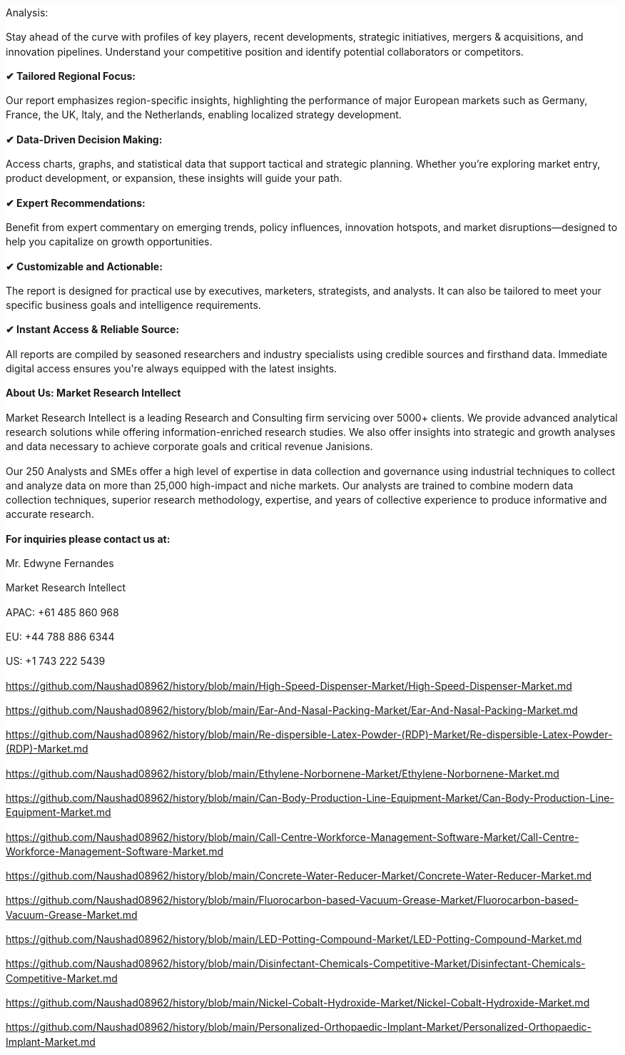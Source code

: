 Analysis:</strong></p><p>Stay ahead of the curve with profiles of key players, recent developments, strategic initiatives, mergers &amp; acquisitions, and innovation pipelines. Understand your competitive position and identify potential collaborators or competitors.</p><p><strong>✔ Tailored Regional Focus:</strong></p><p>Our report emphasizes region-specific insights, highlighting the performance of major European markets such as Germany, France, the UK, Italy, and the Netherlands, enabling localized strategy development.</p><p><strong>✔ Data-Driven Decision Making:</strong></p><p>Access charts, graphs, and statistical data that support tactical and strategic planning. Whether you&rsquo;re exploring market entry, product development, or expansion, these insights will guide your path.</p><p><strong>✔ Expert Recommendations:</strong></p><p>Benefit from expert commentary on emerging trends, policy influences, innovation hotspots, and market disruptions&mdash;designed to help you capitalize on growth opportunities.</p><p><strong>✔ Customizable and Actionable:</strong></p><p>The report is designed for practical use by executives, marketers, strategists, and analysts. It can also be tailored to meet your specific business goals and intelligence requirements.</p><p><strong>✔ Instant Access &amp; Reliable Source:</strong></p><p>All reports are compiled by seasoned researchers and industry specialists using credible sources and firsthand data. Immediate digital access ensures you're always equipped with the latest insights.</p><p><strong><span class="font-[700]">About Us: Market Research Intellect</span></strong></p><p><span class="">Market Research Intellect is a leading Research and Consulting firm servicing over 5000+ clients. We provide advanced analytical research solutions while offering information-enriched research studies.&nbsp;</span>We also offer insights into strategic and growth analyses and data necessary to achieve corporate goals and critical revenue Janisions.</p><p><span class="">Our 250 Analysts and SMEs offer a high level of expertise in data collection and governance using industrial techniques to collect and analyze data on more than 25,000 high-impact and niche markets. Our analysts are trained to combine modern data collection techniques, superior research methodology, expertise, and years of collective experience to produce informative and accurate research.</span></p><p><strong>For inquiries please contact us at:</strong></p><p>Mr. Edwyne Fernandes</p><p>Market Research Intellect</p><p>APAC: +61 485 860 968</p><p>EU: +44 788 886 6344</p><p>US: +1 743 222 5439</p><p><a href="https://github.com/Naushad08962/history/blob/main/High-Speed-Dispenser-Market/High-Speed-Dispenser-Market.md">https://github.com/Naushad08962/history/blob/main/High-Speed-Dispenser-Market/High-Speed-Dispenser-Market.md</a></p><p><a href="https://github.com/Naushad08962/history/blob/main/Ear-And-Nasal-Packing-Market/Ear-And-Nasal-Packing-Market.md">https://github.com/Naushad08962/history/blob/main/Ear-And-Nasal-Packing-Market/Ear-And-Nasal-Packing-Market.md</a></p><p><a href="https://github.com/Naushad08962/history/blob/main/Re-dispersible-Latex-Powder-(RDP)-Market/Re-dispersible-Latex-Powder-(RDP)-Market.md">https://github.com/Naushad08962/history/blob/main/Re-dispersible-Latex-Powder-(RDP)-Market/Re-dispersible-Latex-Powder-(RDP)-Market.md</a></p><p><a href="https://github.com/Naushad08962/history/blob/main/Ethylene-Norbornene-Market/Ethylene-Norbornene-Market.md">https://github.com/Naushad08962/history/blob/main/Ethylene-Norbornene-Market/Ethylene-Norbornene-Market.md</a></p><p><a href="https://github.com/Naushad08962/history/blob/main/Can-Body-Production-Line-Equipment-Market/Can-Body-Production-Line-Equipment-Market.md">https://github.com/Naushad08962/history/blob/main/Can-Body-Production-Line-Equipment-Market/Can-Body-Production-Line-Equipment-Market.md</a></p><p><a href="https://github.com/Naushad08962/history/blob/main/Call-Centre-Workforce-Management-Software-Market/Call-Centre-Workforce-Management-Software-Market.md">https://github.com/Naushad08962/history/blob/main/Call-Centre-Workforce-Management-Software-Market/Call-Centre-Workforce-Management-Software-Market.md</a></p><p><a href="https://github.com/Naushad08962/history/blob/main/Concrete-Water-Reducer-Market/Concrete-Water-Reducer-Market.md">https://github.com/Naushad08962/history/blob/main/Concrete-Water-Reducer-Market/Concrete-Water-Reducer-Market.md</a></p><p><a href="https://github.com/Naushad08962/history/blob/main/Fluorocarbon-based-Vacuum-Grease-Market/Fluorocarbon-based-Vacuum-Grease-Market.md">https://github.com/Naushad08962/history/blob/main/Fluorocarbon-based-Vacuum-Grease-Market/Fluorocarbon-based-Vacuum-Grease-Market.md</a></p><p><a href="https://github.com/Naushad08962/history/blob/main/LED-Potting-Compound-Market/LED-Potting-Compound-Market.md">https://github.com/Naushad08962/history/blob/main/LED-Potting-Compound-Market/LED-Potting-Compound-Market.md</a></p><p><a href="https://github.com/Naushad08962/history/blob/main/Disinfectant-Chemicals-Competitive-Market/Disinfectant-Chemicals-Competitive-Market.md">https://github.com/Naushad08962/history/blob/main/Disinfectant-Chemicals-Competitive-Market/Disinfectant-Chemicals-Competitive-Market.md</a></p><p><a href="https://github.com/Naushad08962/history/blob/main/Nickel-Cobalt-Hydroxide-Market/Nickel-Cobalt-Hydroxide-Market.md">https://github.com/Naushad08962/history/blob/main/Nickel-Cobalt-Hydroxide-Market/Nickel-Cobalt-Hydroxide-Market.md</a></p><p><a href="https://github.com/Naushad08962/history/blob/main/Personalized-Orthopaedic-Implant-Market/Personalized-Orthopaedic-Implant-Market.md">https://github.com/Naushad08962/history/blob/main/Personalized-Orthopaedic-Implant-Market/Personalized-Orthopaedic-Implant-Market.md</a></p>
